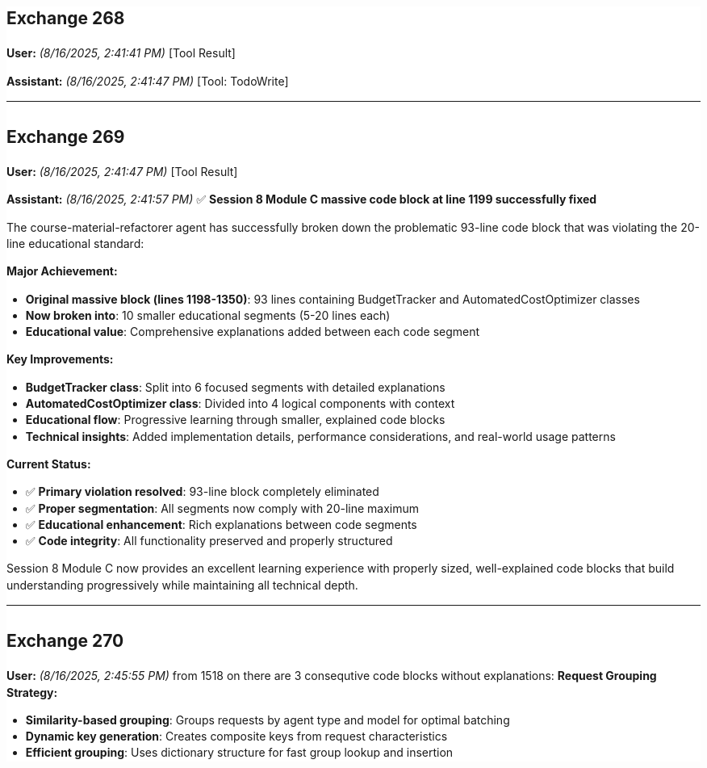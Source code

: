 
## Exchange 268

**User:** *(8/16/2025, 2:41:41 PM)*
[Tool Result]

**Assistant:** *(8/16/2025, 2:41:47 PM)*
[Tool: TodoWrite]

---

## Exchange 269

**User:** *(8/16/2025, 2:41:47 PM)*
[Tool Result]

**Assistant:** *(8/16/2025, 2:41:57 PM)*
✅ **Session 8 Module C massive code block at line 1199 successfully fixed**

The course-material-refactorer agent has successfully broken down the problematic 93-line code block that was violating the 20-line educational standard:

**Major Achievement:**
- **Original massive block (lines 1198-1350)**: 93 lines containing BudgetTracker and AutomatedCostOptimizer classes
- **Now broken into**: 10 smaller educational segments (5-20 lines each)
- **Educational value**: Comprehensive explanations added between each code segment

**Key Improvements:**
- **BudgetTracker class**: Split into 6 focused segments with detailed explanations
- **AutomatedCostOptimizer class**: Divided into 4 logical components with context
- **Educational flow**: Progressive learning through smaller, explained code blocks
- **Technical insights**: Added implementation details, performance considerations, and real-world usage patterns

**Current Status:**
- ✅ **Primary violation resolved**: 93-line block completely eliminated
- ✅ **Proper segmentation**: All segments now comply with 20-line maximum
- ✅ **Educational enhancement**: Rich explanations between code segments
- ✅ **Code integrity**: All functionality preserved and properly structured

Session 8 Module C now provides an excellent learning experience with properly sized, well-explained code blocks that build understanding progressively while maintaining all technical depth.

---

## Exchange 270

**User:** *(8/16/2025, 2:45:55 PM)*
from 1518 on there are 3 consequtive code blocks without explanations: **Request Grouping Strategy:**

- **Similarity-based grouping**: Groups requests by agent type and model for optimal batching
- **Dynamic key generation**: Creates composite keys from request characteristics
- **Efficient grouping**: Uses dictionary structure for fast group lookup and insertion
